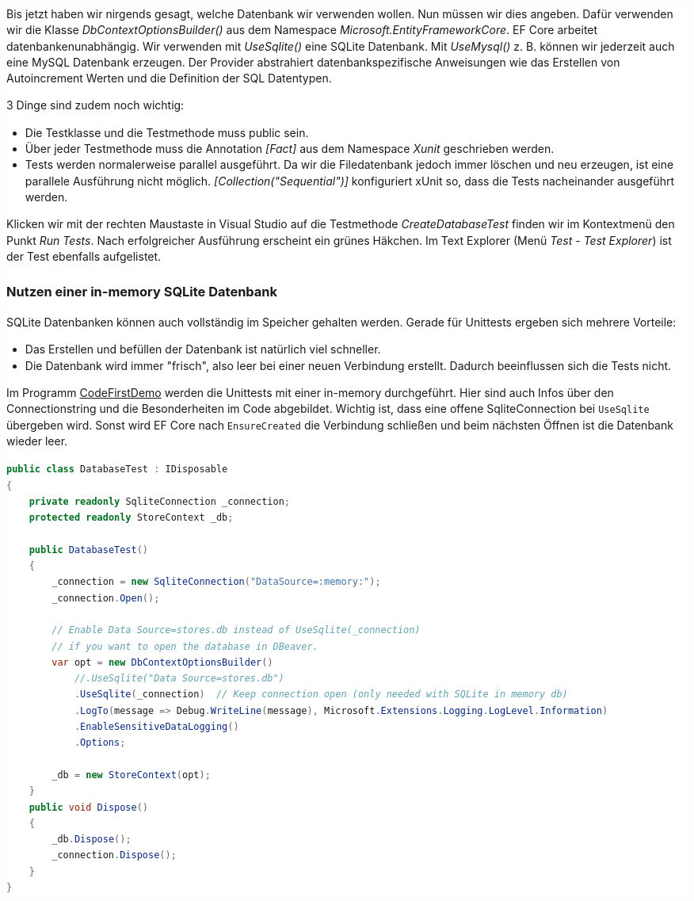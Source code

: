 Bis jetzt haben wir nirgends gesagt, welche Datenbank wir verwenden wollen. Nun müssen wir dies
angeben. Dafür verwenden wir die Klasse *DbContextOptionsBuilder()* aus dem Namespace
*Microsoft.EntityFrameworkCore*. EF Core arbeitet datenbankenunabhängig. Wir verwenden mit
*UseSqlite()* eine SQLite Datenbank. Mit *UseMysql()* z. B. können wir jederzeit auch eine MySQL
Datenbank erzeugen. Der Provider abstrahiert datenbankspezifische Anweisungen wie das Erstellen
von Autoincrement Werten und die Definition der SQL Datentypen.

3 Dinge sind zudem noch wichtig:

- Die Testklasse und die Testmethode muss public sein.
- Über jeder Testmethode muss die Annotation *[Fact]* aus dem Namespace *Xunit* geschrieben werden.
- Tests werden normalerweise parallel ausgeführt. Da wir die Filedatenbank jedoch immer löschen
  und neu erzeugen, ist eine parallele Ausführung nicht möglich. *[Collection("Sequential")]*
  konfiguriert xUnit so, dass die Tests nacheinander ausgeführt werden.

Klicken wir mit der rechten Maustaste in Visual Studio auf die Testmethode *CreateDatabaseTest*
finden wir im Kontextmenü den Punkt *Run Tests*. Nach erfolgreicher Ausführung erscheint ein
grünes Häkchen. Im Text Explorer (Menü *Test* - *Test Explorer*) ist der Test ebenfalls
aufgelistet.

### Nutzen einer in-memory SQLite Datenbank

SQLite Datenbanken können auch vollständig im Speicher gehalten werden. Gerade für Unittests
ergeben sich mehrere Vorteile:

- Das Erstellen und befüllen der Datenbank ist natürlich viel schneller.
- Die Datenbank wird immer "frisch", also leer bei einer neuen Verbindung erstellt. Dadurch
  beeinflussen sich die Tests nicht.

Im Programm [CodeFirstDemo](../CodeFirstDemo/CodeFirstDemo.Test) werden die Unittests mit einer
in-memory durchgeführt. Hier sind auch Infos über den Connectionstring und die Besonderheiten
im Code abgebildet.
Wichtig ist, dass eine offene SqliteConnection bei `UseSqlite` übergeben wird.
Sonst wird EF Core nach `EnsureCreated` die Verbindung schließen und beim nächsten Öffnen ist die Datenbank wieder leer.


```csharp
public class DatabaseTest : IDisposable
{
    private readonly SqliteConnection _connection;
    protected readonly StoreContext _db;

    public DatabaseTest()
    {
        _connection = new SqliteConnection("DataSource=:memory:");
        _connection.Open();

        // Enable Data Source=stores.db instead of UseSqlite(_connection)
        // if you want to open the database in DBeaver.
        var opt = new DbContextOptionsBuilder()
            //.UseSqlite("Data Source=stores.db") 
            .UseSqlite(_connection)  // Keep connection open (only needed with SQLite in memory db)
            .LogTo(message => Debug.WriteLine(message), Microsoft.Extensions.Logging.LogLevel.Information)
            .EnableSensitiveDataLogging()
            .Options;

        _db = new StoreContext(opt);
    }
    public void Dispose()
    {
        _db.Dispose();
        _connection.Dispose();
    }
}
```
